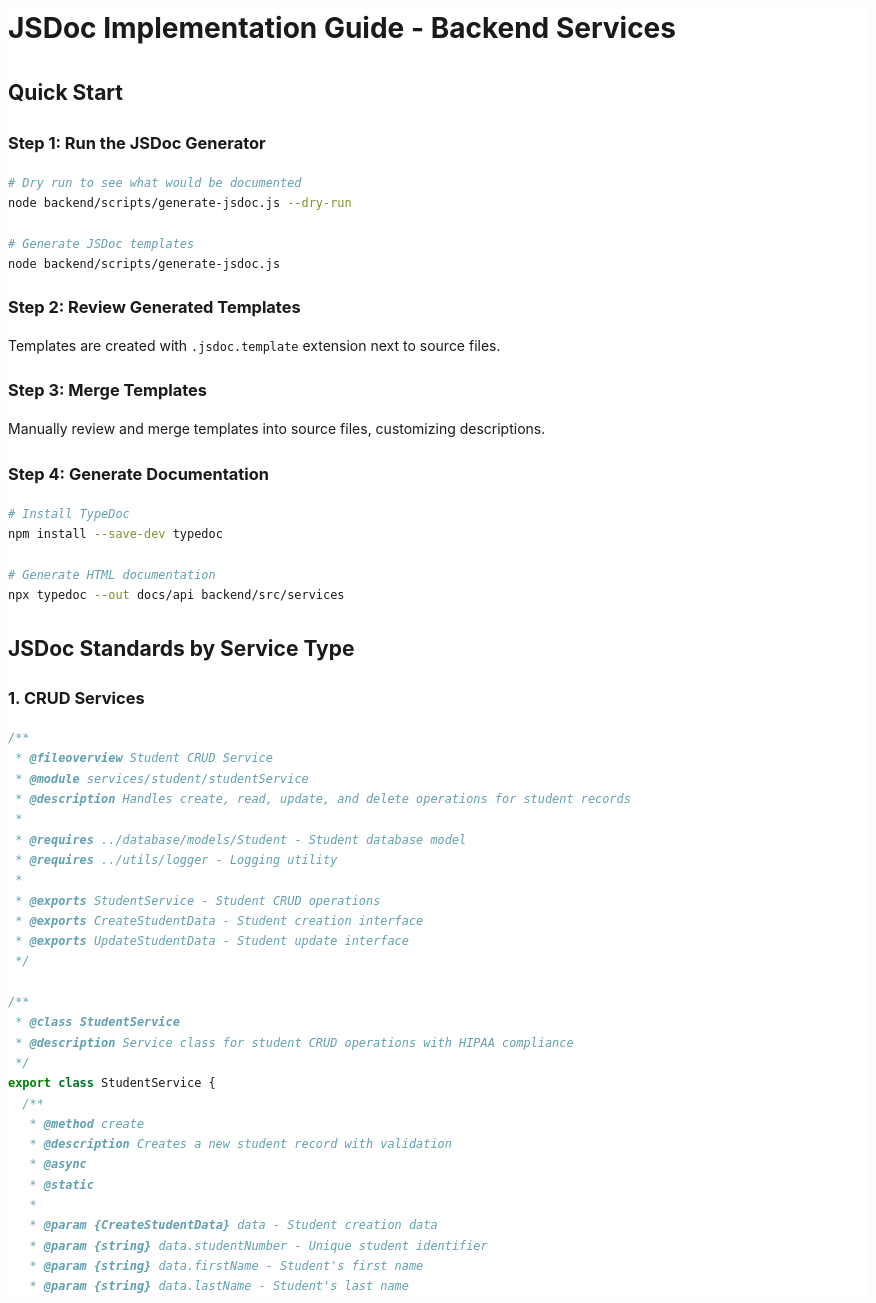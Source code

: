 # JSDoc Implementation Guide - Backend Services

## Quick Start

### Step 1: Run the JSDoc Generator
```bash
# Dry run to see what would be documented
node backend/scripts/generate-jsdoc.js --dry-run

# Generate JSDoc templates
node backend/scripts/generate-jsdoc.js
```

### Step 2: Review Generated Templates
Templates are created with `.jsdoc.template` extension next to source files.

### Step 3: Merge Templates
Manually review and merge templates into source files, customizing descriptions.

### Step 4: Generate Documentation
```bash
# Install TypeDoc
npm install --save-dev typedoc

# Generate HTML documentation
npx typedoc --out docs/api backend/src/services
```

## JSDoc Standards by Service Type

### 1. CRUD Services

```typescript
/**
 * @fileoverview Student CRUD Service
 * @module services/student/studentService
 * @description Handles create, read, update, and delete operations for student records
 *
 * @requires ../database/models/Student - Student database model
 * @requires ../utils/logger - Logging utility
 *
 * @exports StudentService - Student CRUD operations
 * @exports CreateStudentData - Student creation interface
 * @exports UpdateStudentData - Student update interface
 */

/**
 * @class StudentService
 * @description Service class for student CRUD operations with HIPAA compliance
 */
export class StudentService {
  /**
   * @method create
   * @description Creates a new student record with validation
   * @async
   * @static
   *
   * @param {CreateStudentData} data - Student creation data
   * @param {string} data.studentNumber - Unique student identifier
   * @param {string} data.firstName - Student's first name
   * @param {string} data.lastName - Student's last name
```